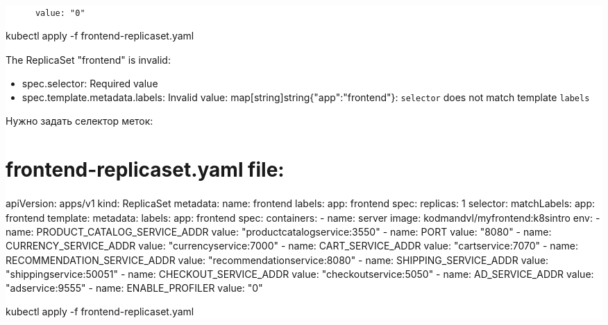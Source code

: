           value: "0"

kubectl apply -f frontend-replicaset.yaml 

The ReplicaSet "frontend" is invalid: 
* spec.selector: Required value
* spec.template.metadata.labels: Invalid value: map[string]string{"app":"frontend"}: `selector` does not match template `labels`

Нужно задать селектор меток:

# frontend-replicaset.yaml file:
apiVersion: apps/v1
kind: ReplicaSet
metadata:
  name: frontend
  labels:
    app: frontend
spec:
  replicas: 1
  selector:
    matchLabels:
      app: frontend
  template:
    metadata:
      labels:
        app: frontend
    spec:
      containers:
      - name: server
        image: kodmandvl/myfrontend:k8sintro
        env:
        - name: PRODUCT_CATALOG_SERVICE_ADDR
          value: "productcatalogservice:3550"
        - name: PORT
          value: "8080"
        - name: CURRENCY_SERVICE_ADDR
          value: "currencyservice:7000"
        - name: CART_SERVICE_ADDR
          value: "cartservice:7070"
        - name: RECOMMENDATION_SERVICE_ADDR
          value: "recommendationservice:8080"
        - name: SHIPPING_SERVICE_ADDR
          value: "shippingservice:50051"
        - name: CHECKOUT_SERVICE_ADDR
          value: "checkoutservice:5050"
        - name: AD_SERVICE_ADDR
          value: "adservice:9555"
        - name: ENABLE_PROFILER
          value: "0"

kubectl apply -f frontend-replicaset.yaml 
